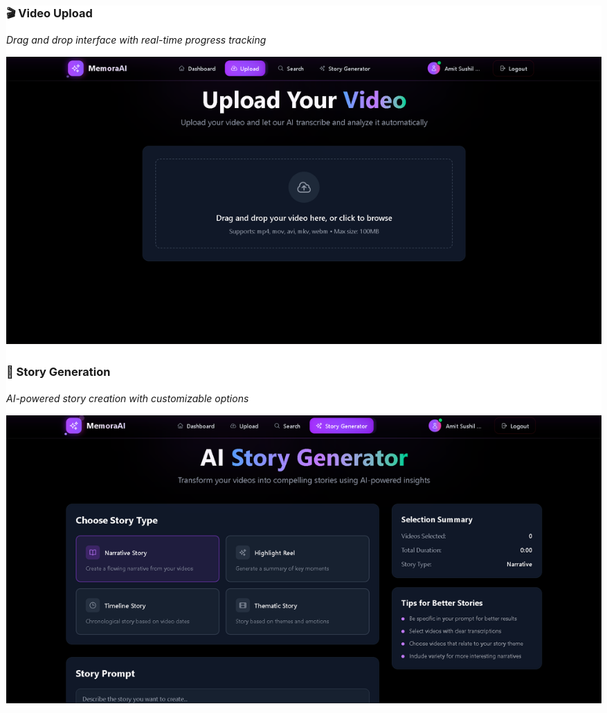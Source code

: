 ### 🎬 Video Upload
*Drag and drop interface with real-time progress tracking*

![Video Upload](./frontend/public/assets/Upload-video.png)

### 📝 Story Generation
*AI-powered story creation with customizable options*

![Story Generation](./frontend/public/assets/Story-Generator.png)
